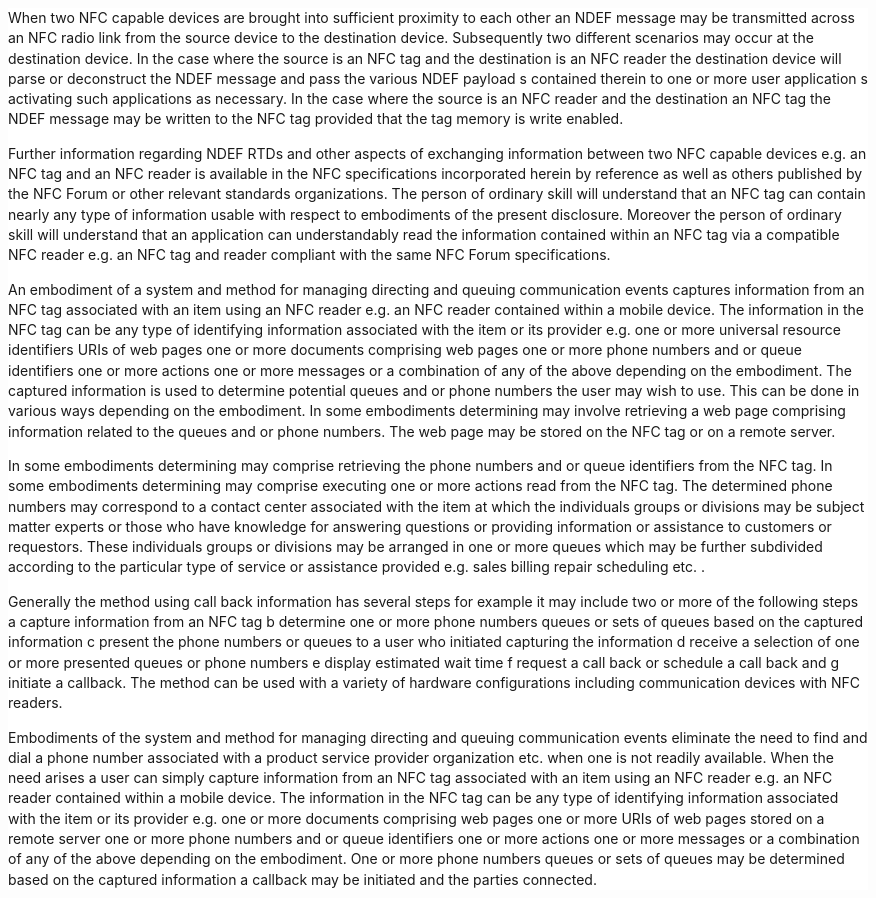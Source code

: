 When two NFC capable devices are brought into sufficient proximity to each other an NDEF message may be transmitted across an NFC radio link from the source device to the destination device. Subsequently two different scenarios may occur at the destination device. In the case where the source is an NFC tag and the destination is an NFC reader the destination device will parse or deconstruct the NDEF message and pass the various NDEF payload s contained therein to one or more user application s activating such applications as necessary. In the case where the source is an NFC reader and the destination an NFC tag the NDEF message may be written to the NFC tag provided that the tag memory is write enabled.

Further information regarding NDEF RTDs and other aspects of exchanging information between two NFC capable devices e.g. an NFC tag and an NFC reader is available in the NFC specifications incorporated herein by reference as well as others published by the NFC Forum or other relevant standards organizations. The person of ordinary skill will understand that an NFC tag can contain nearly any type of information usable with respect to embodiments of the present disclosure. Moreover the person of ordinary skill will understand that an application can understandably read the information contained within an NFC tag via a compatible NFC reader e.g. an NFC tag and reader compliant with the same NFC Forum specifications.

An embodiment of a system and method for managing directing and queuing communication events captures information from an NFC tag associated with an item using an NFC reader e.g. an NFC reader contained within a mobile device. The information in the NFC tag can be any type of identifying information associated with the item or its provider e.g. one or more universal resource identifiers URIs of web pages one or more documents comprising web pages one or more phone numbers and or queue identifiers one or more actions one or more messages or a combination of any of the above depending on the embodiment. The captured information is used to determine potential queues and or phone numbers the user may wish to use. This can be done in various ways depending on the embodiment. In some embodiments determining may involve retrieving a web page comprising information related to the queues and or phone numbers. The web page may be stored on the NFC tag or on a remote server.

In some embodiments determining may comprise retrieving the phone numbers and or queue identifiers from the NFC tag. In some embodiments determining may comprise executing one or more actions read from the NFC tag. The determined phone numbers may correspond to a contact center associated with the item at which the individuals groups or divisions may be subject matter experts or those who have knowledge for answering questions or providing information or assistance to customers or requestors. These individuals groups or divisions may be arranged in one or more queues which may be further subdivided according to the particular type of service or assistance provided e.g. sales billing repair scheduling etc. .

Generally the method using call back information has several steps for example it may include two or more of the following steps a capture information from an NFC tag b determine one or more phone numbers queues or sets of queues based on the captured information c present the phone numbers or queues to a user who initiated capturing the information d receive a selection of one or more presented queues or phone numbers e display estimated wait time f request a call back or schedule a call back and g initiate a callback. The method can be used with a variety of hardware configurations including communication devices with NFC readers.

Embodiments of the system and method for managing directing and queuing communication events eliminate the need to find and dial a phone number associated with a product service provider organization etc. when one is not readily available. When the need arises a user can simply capture information from an NFC tag associated with an item using an NFC reader e.g. an NFC reader contained within a mobile device. The information in the NFC tag can be any type of identifying information associated with the item or its provider e.g. one or more documents comprising web pages one or more URIs of web pages stored on a remote server one or more phone numbers and or queue identifiers one or more actions one or more messages or a combination of any of the above depending on the embodiment. One or more phone numbers queues or sets of queues may be determined based on the captured information a callback may be initiated and the parties connected.
